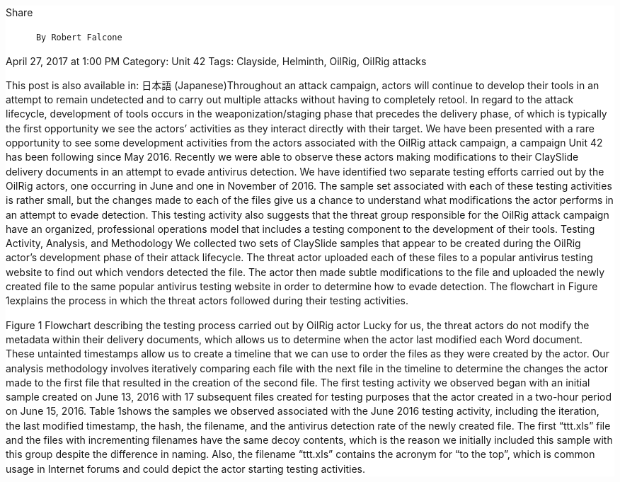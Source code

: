 

Share 


















 







          By Robert Falcone 
April 27, 2017 at 1:00 PM
Category: Unit 42
Tags: Clayside, Helminth, OilRig, OilRig attacks



 



 
This post is also available in: 
    日本語 (Japanese)Throughout an attack campaign, actors will continue to develop their tools in an attempt to remain undetected and to carry out multiple attacks without having to completely retool. In regard to the attack lifecycle, development of tools occurs in the weaponization/staging phase that precedes the delivery phase, of which is typically the first opportunity we see the actors’ activities as they interact directly with their target. We have been presented with a rare opportunity to see some development activities from the actors associated with the OilRig attack campaign, a campaign Unit 42 has been following since May 2016. Recently we were able to observe these actors making modifications to their ClaySlide delivery documents in an attempt to evade antivirus detection.
We have identified two separate testing efforts carried out by the OilRig actors, one occurring in June and one in November of 2016. The sample set associated with each of these testing activities is rather small, but the changes made to each of the files give us a chance to understand what modifications the actor performs in an attempt to evade detection. This testing activity also suggests that the threat group responsible for the OilRig attack campaign have an organized, professional operations model that includes a testing component to the development of their tools.
Testing Activity, Analysis, and Methodology
We collected two sets of ClaySlide samples that appear to be created during the OilRig actor’s development phase of their attack lifecycle. The threat actor uploaded each of these files to a popular antivirus testing website to find out which vendors detected the file. The actor then made subtle modifications to the file and uploaded the newly created file to the same popular antivirus testing website in order to determine how to evade detection. The flowchart in Figure 1explains the process in which the threat actors followed during their testing activities.

Figure 1 Flowchart describing the testing process carried out by OilRig actor
Lucky for us, the threat actors do not modify the metadata within their delivery documents, which allows us to determine when the actor last modified each Word document. These untainted timestamps allow us to create a timeline that we can use to order the files as they were created by the actor. Our analysis methodology involves iteratively comparing each file with the next file in the timeline to determine the changes the actor made to the first file that resulted in the creation of the second file.
The first testing activity we observed began with an initial sample created on June 13, 2016 with 17 subsequent files created for testing purposes that the actor created in a two-hour period on June 15, 2016. Table 1shows the samples we observed associated with the June 2016 testing activity, including the iteration, the last modified timestamp, the hash, the filename, and the antivirus detection rate of the newly created file. The first “ttt.xls” file and the files with incrementing filenames have the same decoy contents, which is the reason we initially included this sample with this group despite the difference in naming. Also, the filename “ttt.xls” contains the acronym for “to the top”, which is common usage in Internet forums and could depict the actor starting testing activities.
